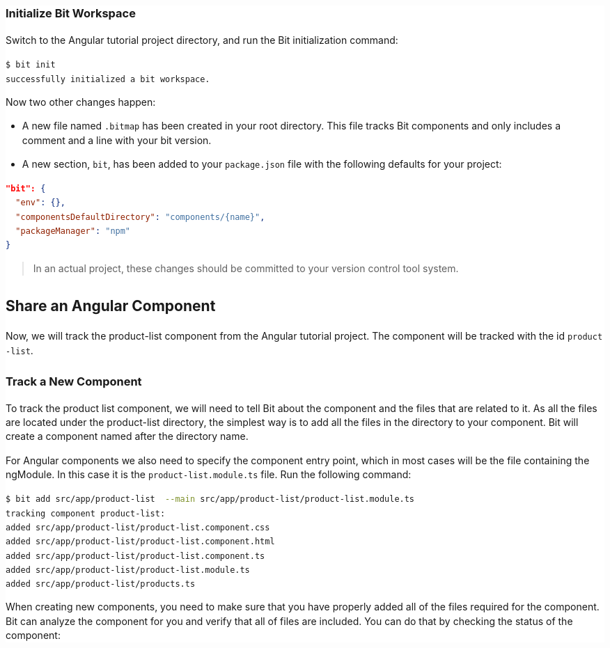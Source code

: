 ### Initialize Bit Workspace

Switch to the Angular tutorial project directory, and run the Bit initialization command:

```bash
$ bit init
successfully initialized a bit workspace.
```

Now two other changes happen:

- A new file named `.bitmap` has been created in your root directory. This file tracks Bit components and only includes a comment and a line with your bit version.

- A new section, `bit`, has been added to your `package.json` file with the following defaults for your project:

```json
"bit": {
  "env": {},
  "componentsDefaultDirectory": "components/{name}",
  "packageManager": "npm"
}
```

> In an actual project, these changes should be committed to your version control tool system.

## Share an Angular Component

Now, we will track the product-list component from the Angular tutorial project. The component will be tracked with the id `product-list`.

### Track a New Component  

To track the product list component, we will need to tell Bit about the component and the files that are related to it. As all the files are located under the product-list directory, the simplest way is to add all the files in the directory to your component. Bit will create a component named after the directory name.

For Angular components we also need to specify the component entry point, which in most cases will be the file containing the ngModule. In this case it is the `product-list.module.ts` file. Run the following command:

```bash
$ bit add src/app/product-list  --main src/app/product-list/product-list.module.ts
tracking component product-list:
added src/app/product-list/product-list.component.css
added src/app/product-list/product-list.component.html
added src/app/product-list/product-list.component.ts
added src/app/product-list/product-list.module.ts
added src/app/product-list/products.ts
```

When creating new components, you need to make sure that you have properly added all of the files required for the component. Bit can analyze the component for you and verify that all of files are included. You can do that by checking the status of the component:
